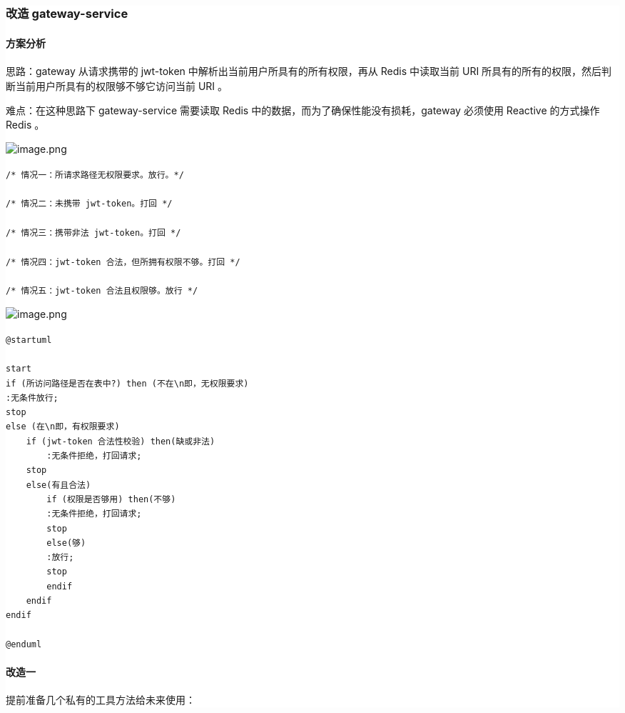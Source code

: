 
### 改造 gateway-service

#### 方案分析

思路：gateway 从请求携带的 jwt-token 中解析出当前用户所具有的所有权限，再从 Redis 中读取当前 URI 所具有的所有的权限，然后判断当前用户所具有的权限够不够它访问当前 URI 。

难点：在这种思路下 gateway-service 需要读取 Redis 中的数据，而为了确保性能没有损耗，gateway 必须使用 Reactive 的方式操作 Redis 。

![image.png](https://woniumd.oss-cn-hangzhou.aliyuncs.com/java/hemiao/20230129151608.png)

```
/* 情况一：所请求路径无权限要求。放行。*/  
  
/* 情况二：未携带 jwt-token。打回 */  
  
/* 情况三：携带非法 jwt-token。打回 */  
  
/* 情况四：jwt-token 合法，但所拥有权限不够。打回 */  
  
/* 情况五：jwt-token 合法且权限够。放行 */
```

![image.png](https://woniumd.oss-cn-hangzhou.aliyuncs.com/java/hemiao/20230129151808.png)

```
@startuml

start
if (所访问路径是否在表中?) then (不在\n即，无权限要求)
:无条件放行;
stop
else (在\n即，有权限要求)
    if (jwt-token 合法性校验) then(缺或非法)
        :无条件拒绝，打回请求;
    stop
    else(有且合法)
        if (权限是否够用) then(不够)
        :无条件拒绝，打回请求;
        stop
        else(够)
        :放行;
        stop
        endif
    endif
endif

@enduml
```

#### 改造一

提前准备几个私有的工具方法给未来使用：
